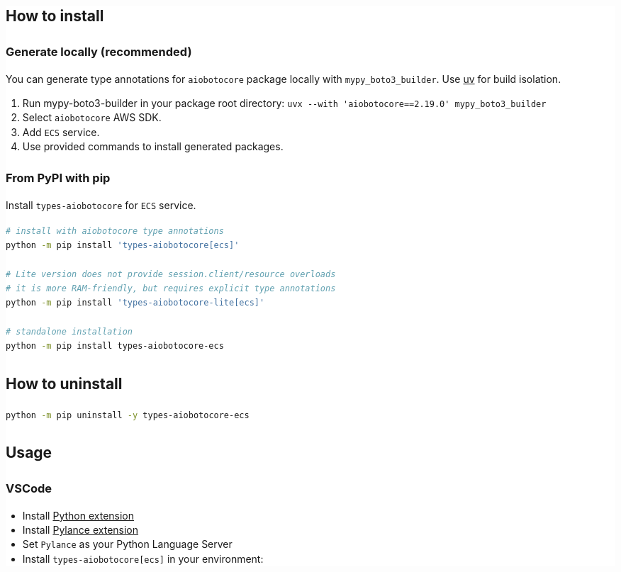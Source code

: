 <a id="how-to-install"></a>

## How to install

<a id="generate-locally-(recommended)"></a>

### Generate locally (recommended)

You can generate type annotations for `aiobotocore` package locally with
`mypy_boto3_builder`. Use
[uv](https://docs.astral.sh/uv/getting-started/installation/) for build
isolation.

1. Run mypy-boto3-builder in your package root directory:
   `uvx --with 'aiobotocore==2.19.0' mypy_boto3_builder`
2. Select `aiobotocore` AWS SDK.
3. Add `ECS` service.
4. Use provided commands to install generated packages.

<a id="from-pypi-with-pip"></a>

### From PyPI with pip

Install `types-aiobotocore` for `ECS` service.

```bash
# install with aiobotocore type annotations
python -m pip install 'types-aiobotocore[ecs]'

# Lite version does not provide session.client/resource overloads
# it is more RAM-friendly, but requires explicit type annotations
python -m pip install 'types-aiobotocore-lite[ecs]'

# standalone installation
python -m pip install types-aiobotocore-ecs
```

<a id="how-to-uninstall"></a>

## How to uninstall

```bash
python -m pip uninstall -y types-aiobotocore-ecs
```

<a id="usage"></a>

## Usage

<a id="vscode"></a>

### VSCode

- Install
  [Python extension](https://marketplace.visualstudio.com/items?itemName=ms-python.python)
- Install
  [Pylance extension](https://marketplace.visualstudio.com/items?itemName=ms-python.vscode-pylance)
- Set `Pylance` as your Python Language Server
- Install `types-aiobotocore[ecs]` in your environment:
